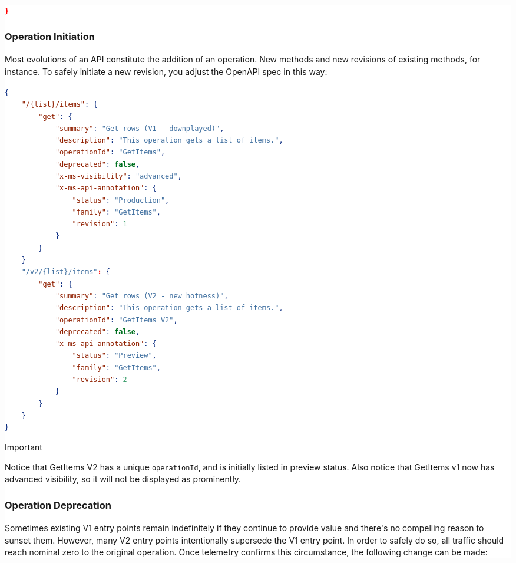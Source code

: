 ```json
}
```

### Operation Initiation

Most evolutions of an API constitute the addition of an operation. New methods and new revisions of existing methods, for instance. To safely initiate a new revision, you adjust the OpenAPI spec in this way:

```json
{
    "/{list}/items": {
        "get": {
            "summary": "Get rows (V1 - downplayed)",
            "description": "This operation gets a list of items.",
            "operationId": "GetItems",
            "deprecated": false,
            "x-ms-visibility": "advanced",
            "x-ms-api-annotation": {
                "status": "Production",
                "family": "GetItems",
                "revision": 1
            }
        }
    }
    "/v2/{list}/items": {
        "get": {
            "summary": "Get rows (V2 - new hotness)",
            "description": "This operation gets a list of items.",
            "operationId": "GetItems_V2",
            "deprecated": false,
            "x-ms-api-annotation": {
                "status": "Preview",
                "family": "GetItems",
                "revision": 2
            }
        }
    }
}
```

> [!IMPORTANT]
> Notice that GetItems V2 has a unique `operationId`, and is initially listed in preview status.
> Also notice that GetItems v1 now has advanced visibility, so it will not be displayed as prominently.

### Operation Deprecation

Sometimes existing V1 entry points remain indefinitely if they continue to provide value and there's no compelling reason to sunset them. However, many V2 entry points intentionally supersede the V1 entry point. In order to safely do so, all traffic should reach nominal zero to the original operation. Once telemetry confirms this circumstance, the following change can be made:
